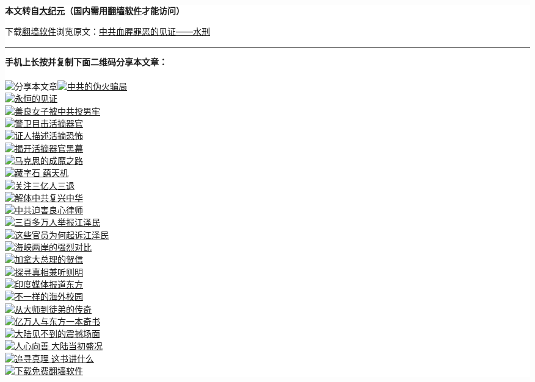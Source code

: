 
<strong>本文转自<a href="https://www.epochtimes.com">大纪元</a>（国内需用<a href="https://github.com/19920513/www/blob/master/README.md#8">翻墙软件</a>才能访问）</strong><p>下载<a href="https://github.com/19920513/www/blob/master/README.md#8">翻墙软件</a>浏览原文：<a href="https://www.epochtimes.com/gb/19/3/10/n11103224.htm">中共血腥罪恶的见证——水刑</a></p><hr>

<strong>手机上长按并复制下面二维码分享本文章：</strong><br><br><img src="https://chart.apis.google.com/chart?cht=qr&chs=240x240&choe=UTF-8&chld=M|2&chl=https://github.com/19920513/djy/blob/master/gb/19/3/10/n11103224.md%231" title="分享本文章"></td><td VALIGN=TOP><a href="https://github.com/19920513/djy/blob/master/gb/16/1/21/n4622075.md?dfh#1" target="_blank"><img src="https://raw.githubusercontent.com/19920513/djy/master/gb/300/wei-f1.jpg" title="中共的伪火骗局"  alt="中共的伪火骗局"></a><br><a href="https://github.com/19920513/www/blob/master/README.md?dfh#9" target="_blank"><img src="https://raw.githubusercontent.com/19920513/djy/master/gb/300/yong-h.jpg" title="永恒的见证"  alt="永恒的见证"></a><br><a href="https://github.com/19920513/djy/blob/master/gb/13/9/29/n3974789.md?dfh#1" target="_blank"><img src="https://raw.githubusercontent.com/19920513/djy/master/gb/300/shang-lnz.jpg" title="善良女子被中共投男牢"  alt="善良女子被中共投男牢"></a><br><a href="https://github.com/19920513/djy/blob/master/gb/16/3/16/n4663449.md?dfh#1" target="_blank"><img src="https://raw.githubusercontent.com/19920513/djy/master/gb/300/huo-z3.jpg" title="警卫目击活摘器官"  alt="警卫目击活摘器官"></a><br><a href="https://github.com/19920513/djy/blob/master/gb/16/8/7/n8177641.md?dfh#1" target="_blank"><img src="https://raw.githubusercontent.com/19920513/djy/master/gb/300/huo-z4.jpg" title="证人描述活摘恐怖"  alt="证人描述活摘恐怖"></a><br><a href="https://github.com/19920513/djy/blob/master/gb/10/4/19/n2881569.md?dfh#1" target="_blank"><img src="https://raw.githubusercontent.com/19920513/djy/master/gb/300/huo-z1.jpg" title="揭开活摘器官黑幕"  alt="揭开活摘器官黑幕"></a><br><a href="https://github.com/19920513/djy/blob/master/gb/10/11/7/n3077476.md?dfh#1" target="_blank"><img src="https://raw.githubusercontent.com/19920513/djy/master/gb/300/ma-ks.jpg" title="马克思的成魔之路"  alt="马克思的成魔之路"></a><br><a href="https://github.com/19920513/djy/blob/master/gb/14/6/9/n4173977.md?dfh#1" target="_blank"><img src="https://raw.githubusercontent.com/19920513/djy/master/gb/300/chang-zs.jpg" title="藏字石 蕴天机"  alt="藏字石 蕴天机"></a><br><a href="https://github.com/19920513/djy/blob/master/gb/18/5/10/n10381511.md?dfh#1" target="_blank"><img src="https://raw.githubusercontent.com/19920513/djy/master/gb/300/st1.jpg" title="关注三亿人三退"  alt="关注三亿人三退"></a><br><a href="https://github.com/19920513/djy/blob/master/gb/18/3/21/n10237682.md?dfh#1" target="_blank"><img src="https://raw.githubusercontent.com/19920513/djy/master/gb/300/jie-t.jpg" title="解体中共复兴中华"  alt="解体中共复兴中华"></a><br><a href="https://github.com/19920513/djy/blob/master/gb/9/2/9/n2422991.md?dfh#1" target="_blank"><img src="https://raw.githubusercontent.com/19920513/djy/master/gb/300/gao-zs.jpg" title="中共迫害良心律师"  alt="中共迫害良心律师"></a><br><a href="https://github.com/19920513/djy/blob/master/gb/18/12/9/n10900044.md?dfh#1" target="_blank"><img src="https://raw.githubusercontent.com/19920513/djy/master/gb/300/sj1.jpg" title="三百多万人举报江泽民"  alt="三百多万人举报江泽民"></a><br><a href="https://github.com/19920513/djy/blob/master/gb/18/8/28/n10672014.md?dfh#1" target="_blank"><img src="https://raw.githubusercontent.com/19920513/djy/master/gb/300/sj2.jpg" title="这些官员为何起诉江泽民"  alt="这些官员为何起诉江泽民"></a><br><a href="https://github.com/19920513/djy/blob/master/gb/8/12/18/n2367165.md?dfh#1" target="_blank"><img src="https://raw.githubusercontent.com/19920513/djy/master/gb/300/liangan.jpg" title="海峡两岸的强烈对比"  alt="海峡两岸的强烈对比"></a><br><a href="https://github.com/19920513/djy/blob/master/gb/15/12/10/n4593139.md?dfh#1" target="_blank"><img src="https://raw.githubusercontent.com/19920513/djy/master/gb/300/jia-ndzl.jpg" title="加拿大总理的贺信"  alt="加拿大总理的贺信"></a><br><a href="https://github.com/19920513/djy/blob/master/gb/11/6/17/n3289382.md?dfh#1" target="_blank"><img src="https://raw.githubusercontent.com/19920513/djy/master/gb/300/xiao-wd.jpg" title="探寻真相兼听则明"  alt="探寻真相兼听则明"></a><br><a href="https://github.com/19920513/djy/blob/master/gb/18/10/27/n10812623.md?dfh#1" target="_blank"><img src="https://raw.githubusercontent.com/19920513/djy/master/gb/300/yindu.jpg" title="印度媒体报道东方"  alt="印度媒体报道东方"></a><br><a href="https://github.com/19920513/djy/blob/master/gb/18/6/9/n10469652.md?dfh#1" target="_blank"><img src="https://raw.githubusercontent.com/19920513/djy/master/gb/300/xie-j.jpg" title="不一样的海外校园"  alt="不一样的海外校园"></a><br><a href="https://github.com/19920513/djy/blob/master/gb/7/4/5/n1669415.md?dfh#1" target="_blank"><img src="https://raw.githubusercontent.com/19920513/djy/master/gb/300/li-up.jpg" title="从大师到徒弟的传奇"  alt="从大师到徒弟的传奇"></a><br><a href="https://github.com/19920513/djy/blob/master/gb/17/5/26/n9191512.md?dfh#1" target="_blank"><img src="https://raw.githubusercontent.com/19920513/djy/master/gb/300/zfl2.jpg" title="亿万人与东方一本奇书"  alt="亿万人与东方一本奇书"></a><br><a href="https://github.com/19920513/djy/blob/master/gb/13/11/27/n4020290.md?dfh#1" target="_blank"><img src="https://raw.githubusercontent.com/19920513/djy/master/gb/300/zhen-h.jpg" title="大陆见不到的震撼场面"  alt="大陆见不到的震撼场面"></a><br><a href="https://github.com/19920513/djy/blob/master/gb/15/7/17/n4482910.md?dfh#1" target="_blank"><img src="https://raw.githubusercontent.com/19920513/djy/master/gb/300/dalu-sk.jpg" title="人心向善 大陆当初盛况"  alt="人心向善 大陆当初盛况"></a><br><a href="https://github.com/19920513/djy/blob/master/gb/19/1/5/n10955468.md?dfh#1" target="_blank"><img src="https://raw.githubusercontent.com/19920513/djy/master/gb/300/zfl1.jpg" title="追寻真理 这书讲什么"  alt="追寻真理 这书讲什么"></a><br><a href="https://github.com/19920513/www/blob/master/README.md?dfh#1" target="_blank"><img src="https://raw.githubusercontent.com/19920513/djy/master/gb/300/fq1.jpg" title="下载免费翻墙软件"  alt="下载免费翻墙软件"></a><br></td></tr></table>
